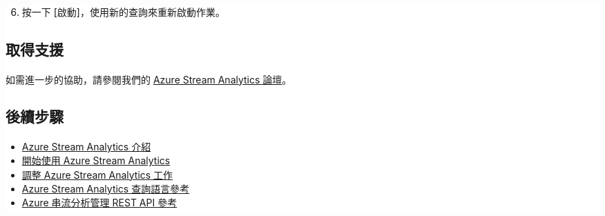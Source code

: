 6. 按一下 [啟動]，使用新的查詢來重新啟動作業。


## <a name="get-support"></a>取得支援
如需進一步的協助，請參閱我們的 [Azure Stream Analytics 論壇](https://social.msdn.microsoft.com/Forums/azure/home?forum=AzureStreamAnalytics)。

## <a name="next-steps"></a>後續步驟
* [Azure Stream Analytics 介紹](stream-analytics-introduction.md)
* [開始使用 Azure Stream Analytics](stream-analytics-real-time-fraud-detection.md)
* [調整 Azure Stream Analytics 工作](stream-analytics-scale-jobs.md)
* [Azure Stream Analytics 查詢語言參考](https://msdn.microsoft.com/library/azure/dn834998.aspx)
* [Azure 串流分析管理 REST API 參考](https://msdn.microsoft.com/library/azure/dn835031.aspx)
